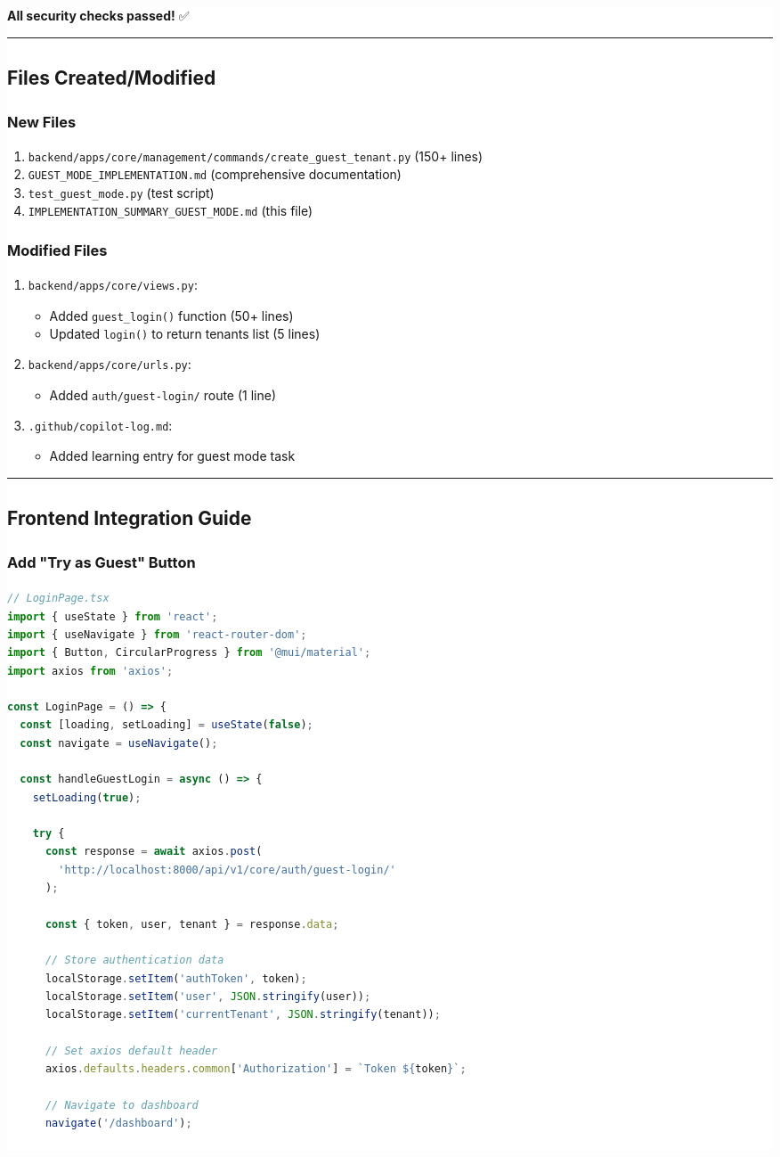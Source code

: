 ```
```

**All security checks passed!** ✅

---

## Files Created/Modified

### New Files
1. `backend/apps/core/management/commands/create_guest_tenant.py` (150+ lines)
2. `GUEST_MODE_IMPLEMENTATION.md` (comprehensive documentation)
3. `test_guest_mode.py` (test script)
4. `IMPLEMENTATION_SUMMARY_GUEST_MODE.md` (this file)

### Modified Files
1. `backend/apps/core/views.py`:
   - Added `guest_login()` function (50+ lines)
   - Updated `login()` to return tenants list (5 lines)
   
2. `backend/apps/core/urls.py`:
   - Added `auth/guest-login/` route (1 line)

3. `.github/copilot-log.md`:
   - Added learning entry for guest mode task

---

## Frontend Integration Guide

### Add "Try as Guest" Button

```typescript
// LoginPage.tsx
import { useState } from 'react';
import { useNavigate } from 'react-router-dom';
import { Button, CircularProgress } from '@mui/material';
import axios from 'axios';

const LoginPage = () => {
  const [loading, setLoading] = useState(false);
  const navigate = useNavigate();

  const handleGuestLogin = async () => {
    setLoading(true);
    
    try {
      const response = await axios.post(
        'http://localhost:8000/api/v1/core/auth/guest-login/'
      );
      
      const { token, user, tenant } = response.data;
      
      // Store authentication data
      localStorage.setItem('authToken', token);
      localStorage.setItem('user', JSON.stringify(user));
      localStorage.setItem('currentTenant', JSON.stringify(tenant));
      
      // Set axios default header
      axios.defaults.headers.common['Authorization'] = `Token ${token}`;
      
      // Navigate to dashboard
      navigate('/dashboard');
      
```